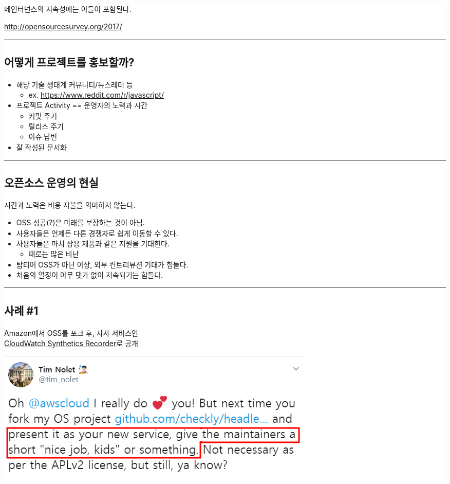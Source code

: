 메인터넌스의 지속성에는 이들이 포함된다.

<p class="reference">
    <a href="http://opensourcesurvey.org/2017/">http://opensourcesurvey.org/2017/</a>
</p>

----------

## 어떻게 프로젝트를 홍보할까?

- 해당 기술 생태계 커뮤니티/뉴스레터 등
  - ex. https://www.reddit.com/r/javascript/
- 프로젝트 Activity == 운영자의 노력과 시간
  - 커밋 주기
  - 릴리스 주기
  - 이슈 답변
- 잘 작성된 문서화

----------

## 오픈소스 운영의 현실
시간과 노력은 비용 지불을 의미하지 않는다.

- OSS 성공(?)은 미래를 보장하는 것이 아님.
- 사용자들은 언제든 다른 경쟁자로 쉽게 이동할 수 있다.
- 사용자들은 마치 상용 제품과 같은 지원을 기대한다.
  - 때로는 많은 비난
- 탑티어 OSS가 아닌 이상, 외부 컨트리뷰션 기대가 힘들다.
- 처음의 열정이 아무 댓가 없이 지속되기는 힘들다.

----------

## 사례 #1

Amazon에서 OSS를 포크 후, 자사 서비스인<br>
[CloudWatch Synthetics Recorder](https://aws.amazon.com/about-aws/whats-new/2020/10/amazon-cloudwatch-synthetics-launches-recorder-to-generate-user-flow-scripts-for-canaries/)로 공개<br>

<img src="./img/oss-headless-recorder.png" style="margin:0">
